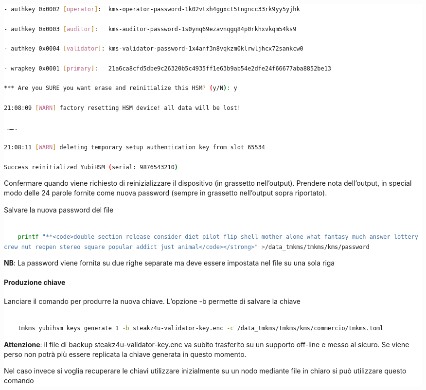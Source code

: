 ```sh
- authkey 0x0002 [operator]:  kms-operator-password-1k02vtxh4ggxct5tngncc33rk9yy5yjhk

- authkey 0x0003 [auditor]:   kms-auditor-password-1s0ynq69ezavnqgq84p0rkhxvkqm54ks9

- authkey 0x0004 [validator]: kms-validator-password-1x4anf3n8vqkzm0klrwljhcx72sankcw0

- wrapkey 0x0001 [primary]:   21a6ca8cfd5dbe9c26320b5c4935ff1e63b9ab54e2dfe24f66677aba8852be13

*** Are you SURE you want erase and reinitialize this HSM? (y/N): y

21:08:09 [WARN] factory resetting HSM device! all data will be lost!

 …….

21:08:11 [WARN] deleting temporary setup authentication key from slot 65534

Success reinitialized YubiHSM (serial: 9876543210)

```

Confermare quando viene richiesto di reinizializzare il dispositivo (in grassetto nell’output). Prendere nota dell’output, in special modo delle 24 parole fornite come nuova password (sempre in grassetto nell’output sopra riportato).

Salvare la nuova password del file 

```sh

    printf "**<code>double section release consider diet pilot flip shell mother alone what fantasy much answer lottery crew nut reopen stereo square popular addict just animal</code></strong>" >/data_tmkms/tmkms/kms/password

```

**NB**: La password viene fornita su due righe separate ma deve essere impostata nel file su una sola riga


#### Produzione chiave 

Lanciare il comando per produrre la nuova chiave. L’opzione -b permette di salvare la chiave

```sh

    tmkms yubihsm keys generate 1 -b steakz4u-validator-key.enc -c /data_tmkms/tmkms/kms/commercio/tmkms.toml

```

**Attenzione**: il file di backup steakz4u-validator-key.enc va subito trasferito su un supporto off-line e messo al sicuro. Se viene perso non potrà più essere replicata la chiave generata in questo momento.

Nel caso invece si voglia recuperare le chiavi utilizzare inizialmente su un nodo mediante file in chiaro si può utilizzare questo comando
